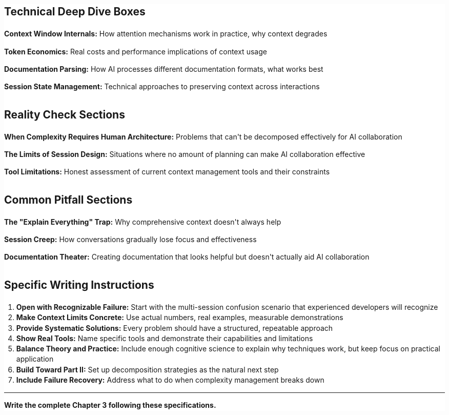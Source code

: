 ## Technical Deep Dive Boxes

**Context Window Internals:** How attention mechanisms work in practice, why context degrades

**Token Economics:** Real costs and performance implications of context usage

**Documentation Parsing:** How AI processes different documentation formats, what works best

**Session State Management:** Technical approaches to preserving context across interactions

## Reality Check Sections

**When Complexity Requires Human Architecture:** Problems that can't be decomposed effectively for AI collaboration

**The Limits of Session Design:** Situations where no amount of planning can make AI collaboration effective

**Tool Limitations:** Honest assessment of current context management tools and their constraints

## Common Pitfall Sections

**The "Explain Everything" Trap:** Why comprehensive context doesn't always help

**Session Creep:** How conversations gradually lose focus and effectiveness

**Documentation Theater:** Creating documentation that looks helpful but doesn't actually aid AI collaboration

## Specific Writing Instructions

1. **Open with Recognizable Failure:** Start with the multi-session confusion scenario that experienced developers will recognize
2. **Make Context Limits Concrete:** Use actual numbers, real examples, measurable demonstrations
3. **Provide Systematic Solutions:** Every problem should have a structured, repeatable approach
4. **Show Real Tools:** Name specific tools and demonstrate their capabilities and limitations
5. **Balance Theory and Practice:** Include enough cognitive science to explain why techniques work, but keep focus on practical application
6. **Build Toward Part II:** Set up decomposition strategies as the natural next step
7. **Include Failure Recovery:** Address what to do when complexity management breaks down

---

**Write the complete Chapter 3 following these specifications.**